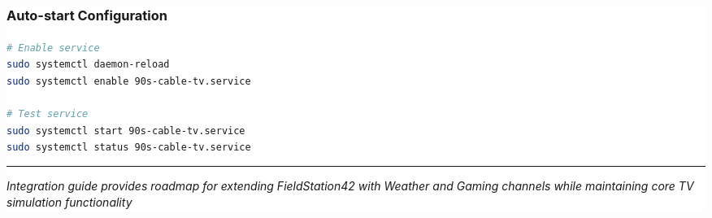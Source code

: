 ### **Auto-start Configuration**
```bash
# Enable service
sudo systemctl daemon-reload
sudo systemctl enable 90s-cable-tv.service

# Test service
sudo systemctl start 90s-cable-tv.service
sudo systemctl status 90s-cable-tv.service
```

---
*Integration guide provides roadmap for extending FieldStation42 with Weather and Gaming channels while maintaining core TV simulation functionality*